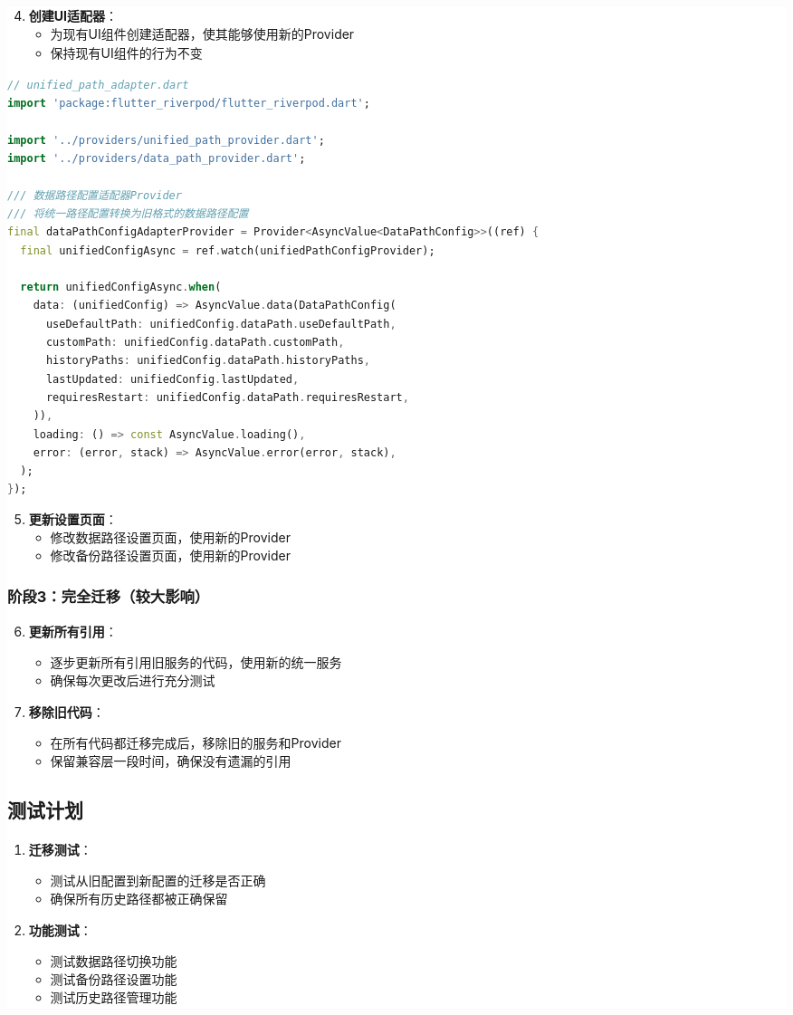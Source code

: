 4. **创建UI适配器**：
   - 为现有UI组件创建适配器，使其能够使用新的Provider
   - 保持现有UI组件的行为不变

```dart
// unified_path_adapter.dart
import 'package:flutter_riverpod/flutter_riverpod.dart';

import '../providers/unified_path_provider.dart';
import '../providers/data_path_provider.dart';

/// 数据路径配置适配器Provider
/// 将统一路径配置转换为旧格式的数据路径配置
final dataPathConfigAdapterProvider = Provider<AsyncValue<DataPathConfig>>((ref) {
  final unifiedConfigAsync = ref.watch(unifiedPathConfigProvider);
  
  return unifiedConfigAsync.when(
    data: (unifiedConfig) => AsyncValue.data(DataPathConfig(
      useDefaultPath: unifiedConfig.dataPath.useDefaultPath,
      customPath: unifiedConfig.dataPath.customPath,
      historyPaths: unifiedConfig.dataPath.historyPaths,
      lastUpdated: unifiedConfig.lastUpdated,
      requiresRestart: unifiedConfig.dataPath.requiresRestart,
    )),
    loading: () => const AsyncValue.loading(),
    error: (error, stack) => AsyncValue.error(error, stack),
  );
});
```

5. **更新设置页面**：
   - 修改数据路径设置页面，使用新的Provider
   - 修改备份路径设置页面，使用新的Provider

### 阶段3：完全迁移（较大影响）

6. **更新所有引用**：
   - 逐步更新所有引用旧服务的代码，使用新的统一服务
   - 确保每次更改后进行充分测试

7. **移除旧代码**：
   - 在所有代码都迁移完成后，移除旧的服务和Provider
   - 保留兼容层一段时间，确保没有遗漏的引用

## 测试计划

1. **迁移测试**：
   - 测试从旧配置到新配置的迁移是否正确
   - 确保所有历史路径都被正确保留

2. **功能测试**：
   - 测试数据路径切换功能
   - 测试备份路径设置功能
   - 测试历史路径管理功能
